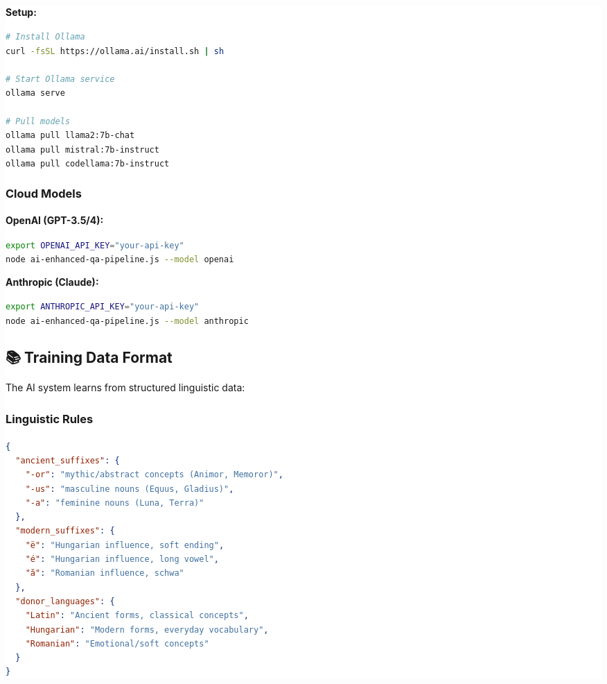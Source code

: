 **Setup:**
```bash
# Install Ollama
curl -fsSL https://ollama.ai/install.sh | sh

# Start Ollama service
ollama serve

# Pull models
ollama pull llama2:7b-chat
ollama pull mistral:7b-instruct
ollama pull codellama:7b-instruct
```

### **Cloud Models**

**OpenAI (GPT-3.5/4):**
```bash
export OPENAI_API_KEY="your-api-key"
node ai-enhanced-qa-pipeline.js --model openai
```

**Anthropic (Claude):**
```bash
export ANTHROPIC_API_KEY="your-api-key"
node ai-enhanced-qa-pipeline.js --model anthropic
```

## 📚 **Training Data Format**

The AI system learns from structured linguistic data:

### **Linguistic Rules**
```json
{
  "ancient_suffixes": {
    "-or": "mythic/abstract concepts (Animor, Memoror)",
    "-us": "masculine nouns (Equus, Gladius)",
    "-a": "feminine nouns (Luna, Terra)"
  },
  "modern_suffixes": {
    "ë": "Hungarian influence, soft ending",
    "é": "Hungarian influence, long vowel",
    "ă": "Romanian influence, schwa"
  },
  "donor_languages": {
    "Latin": "Ancient forms, classical concepts",
    "Hungarian": "Modern forms, everyday vocabulary",
    "Romanian": "Emotional/soft concepts"
  }
}
```
